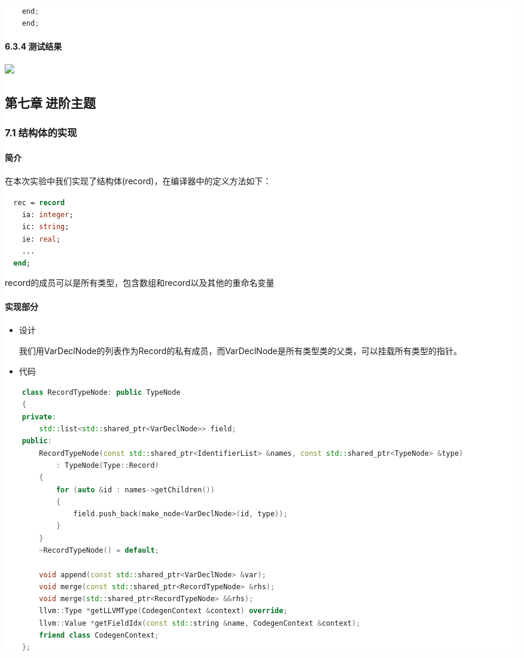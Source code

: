 ```c++
    end;
    end;
```

#### 6.3.4 测试结果

<img src="./6" align=left/> 



## 第七章 进阶主题

### 7.1 结构体的实现

#### 简介 

在本次实验中我们实现了结构体(record)，在编译器中的定义方法如下：

```pascal
  rec = record
    ia: integer;
    ic: string;
    ie: real;
    ...
  end;
```

record的成员可以是所有类型，包含数组和record以及其他的重命名变量

#### 实现部分

* 设计

  我们用VarDeclNode的列表作为Record的私有成员，而VarDeclNode是所有类型类的父类，可以挂载所有类型的指针。

* 代码

```c++
    class RecordTypeNode: public TypeNode
    {
    private:
        std::list<std::shared_ptr<VarDeclNode>> field;
    public:
        RecordTypeNode(const std::shared_ptr<IdentifierList> &names, const std::shared_ptr<TypeNode> &type)
            : TypeNode(Type::Record)
        {
            for (auto &id : names->getChildren())
            {
                field.push_back(make_node<VarDeclNode>(id, type));
            }
        }
        ~RecordTypeNode() = default;
        
        void append(const std::shared_ptr<VarDeclNode> &var);
        void merge(const std::shared_ptr<RecordTypeNode> &rhs);
        void merge(std::shared_ptr<RecordTypeNode> &&rhs);
        llvm::Type *getLLVMType(CodegenContext &context) override;
        llvm::Value *getFieldIdx(const std::string &name, CodegenContext &context);
        friend class CodegenContext;
    };
```

